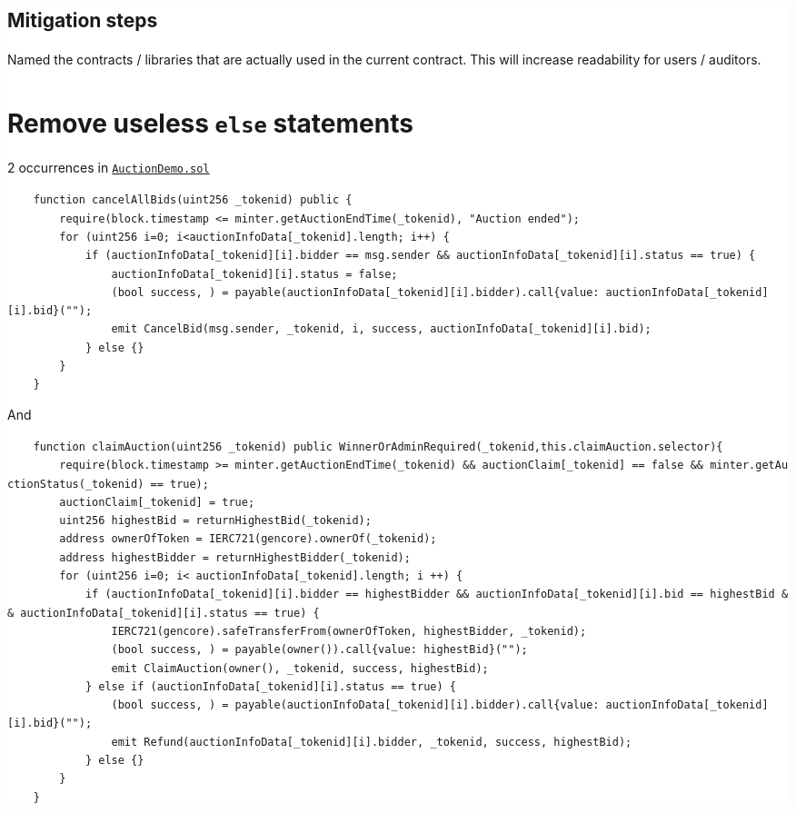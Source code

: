 ## Mitigation steps

Named the contracts / libraries that are actually used in the current contract. This will increase readability for users / auditors.

# Remove useless ```else``` statements

2 occurrences in [```AuctionDemo.sol```](https://github.com/code-423n4/2023-10-nextgen/blob/main/smart-contracts/AuctionDemo.sol)

```
    function cancelAllBids(uint256 _tokenid) public {
        require(block.timestamp <= minter.getAuctionEndTime(_tokenid), "Auction ended");
        for (uint256 i=0; i<auctionInfoData[_tokenid].length; i++) {
            if (auctionInfoData[_tokenid][i].bidder == msg.sender && auctionInfoData[_tokenid][i].status == true) {
                auctionInfoData[_tokenid][i].status = false;
                (bool success, ) = payable(auctionInfoData[_tokenid][i].bidder).call{value: auctionInfoData[_tokenid][i].bid}("");
                emit CancelBid(msg.sender, _tokenid, i, success, auctionInfoData[_tokenid][i].bid);
            } else {}
        }
    }

```

And 

```
    function claimAuction(uint256 _tokenid) public WinnerOrAdminRequired(_tokenid,this.claimAuction.selector){
        require(block.timestamp >= minter.getAuctionEndTime(_tokenid) && auctionClaim[_tokenid] == false && minter.getAuctionStatus(_tokenid) == true);
        auctionClaim[_tokenid] = true;
        uint256 highestBid = returnHighestBid(_tokenid);
        address ownerOfToken = IERC721(gencore).ownerOf(_tokenid);
        address highestBidder = returnHighestBidder(_tokenid);
        for (uint256 i=0; i< auctionInfoData[_tokenid].length; i ++) {
            if (auctionInfoData[_tokenid][i].bidder == highestBidder && auctionInfoData[_tokenid][i].bid == highestBid && auctionInfoData[_tokenid][i].status == true) {
                IERC721(gencore).safeTransferFrom(ownerOfToken, highestBidder, _tokenid);
                (bool success, ) = payable(owner()).call{value: highestBid}("");
                emit ClaimAuction(owner(), _tokenid, success, highestBid);
            } else if (auctionInfoData[_tokenid][i].status == true) {
                (bool success, ) = payable(auctionInfoData[_tokenid][i].bidder).call{value: auctionInfoData[_tokenid][i].bid}("");
                emit Refund(auctionInfoData[_tokenid][i].bidder, _tokenid, success, highestBid);
            } else {}
        }
    }

```
